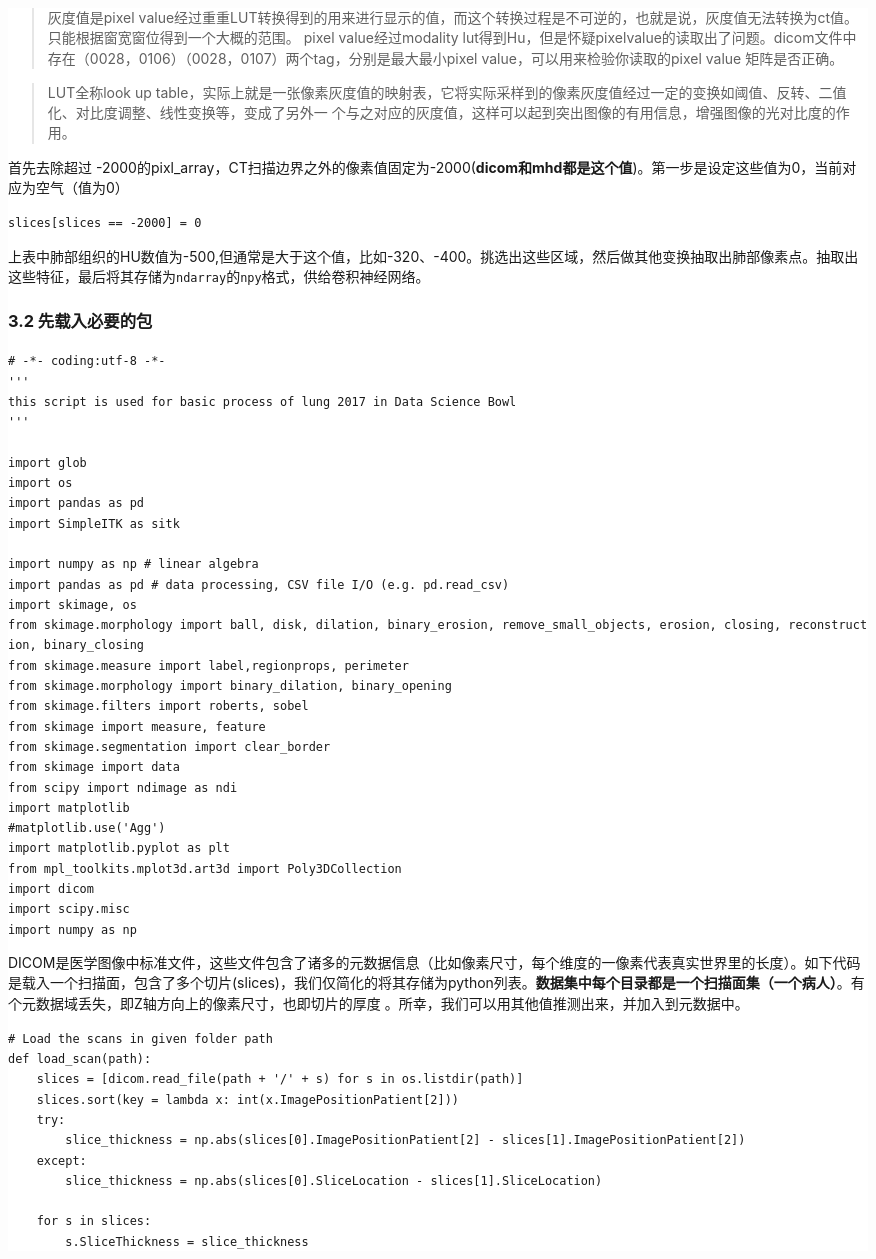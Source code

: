 
>灰度值是pixel value经过重重LUT转换得到的用来进行显示的值，而这个转换过程是不可逆的，也就是说，灰度值无法转换为ct值。只能根据窗宽窗位得到一个大概的范围。
 pixel value经过modality lut得到Hu，但是怀疑pixelvalue的读取出了问题。dicom文件中存在（0028，0106）（0028，0107）两个tag，分别是最大最小pixel value，可以用来检验你读取的pixel value 矩阵是否正确。

> LUT全称look up table，实际上就是一张像素灰度值的映射表，它将实际采样到的像素灰度值经过一定的变换如阈值、反转、二值化、对比度调整、线性变换等，变成了另外一 个与之对应的灰度值，这样可以起到突出图像的有用信息，增强图像的光对比度的作用。

首先去除超过 -2000的pixl_array，CT扫描边界之外的像素值固定为-2000(**dicom和mhd都是这个值**)。第一步是设定这些值为0，当前对应为空气（值为0）

```
slices[slices == -2000] = 0
```

上表中肺部组织的HU数值为-500,但通常是大于这个值，比如-320、-400。挑选出这些区域，然后做其他变换抽取出肺部像素点。抽取出这些特征，最后将其存储为`ndarray`的`npy`格式，供给卷积神经网络。

### 3.2  先载入必要的包

```
# -*- coding:utf-8 -*-
'''
this script is used for basic process of lung 2017 in Data Science Bowl
'''

import glob
import os
import pandas as pd
import SimpleITK as sitk

import numpy as np # linear algebra
import pandas as pd # data processing, CSV file I/O (e.g. pd.read_csv)
import skimage, os
from skimage.morphology import ball, disk, dilation, binary_erosion, remove_small_objects, erosion, closing, reconstruction, binary_closing
from skimage.measure import label,regionprops, perimeter
from skimage.morphology import binary_dilation, binary_opening
from skimage.filters import roberts, sobel
from skimage import measure, feature
from skimage.segmentation import clear_border
from skimage import data
from scipy import ndimage as ndi
import matplotlib
#matplotlib.use('Agg')
import matplotlib.pyplot as plt
from mpl_toolkits.mplot3d.art3d import Poly3DCollection
import dicom
import scipy.misc
import numpy as np
```


DICOM是医学图像中标准文件，这些文件包含了诸多的元数据信息（比如像素尺寸，每个维度的一像素代表真实世界里的长度）。如下代码是载入一个扫描面，包含了多个切片(slices)，我们仅简化的将其存储为python列表。**数据集中每个目录都是一个扫描面集（一个病人）**。有个元数据域丢失，即Z轴方向上的像素尺寸，也即切片的厚度 。所幸，我们可以用其他值推测出来，并加入到元数据中。

```
# Load the scans in given folder path
def load_scan(path):
    slices = [dicom.read_file(path + '/' + s) for s in os.listdir(path)]
    slices.sort(key = lambda x: int(x.ImagePositionPatient[2]))
    try:
        slice_thickness = np.abs(slices[0].ImagePositionPatient[2] - slices[1].ImagePositionPatient[2])
    except:
        slice_thickness = np.abs(slices[0].SliceLocation - slices[1].SliceLocation)
        
    for s in slices:
        s.SliceThickness = slice_thickness
```